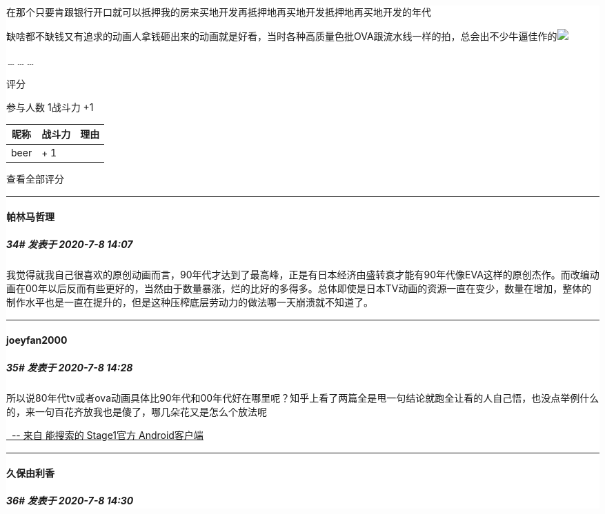 
在那个只要肯跟银行开口就可以抵押我的房来买地开发再抵押地再买地开发抵押地再买地开发的年代

缺啥都不缺钱又有追求的动画人拿钱砸出来的动画就是好看，当时各种高质量色批OVA跟流水线一样的拍，总会出不少牛逼佳作的<img src="https://static.saraba1st.com/image/smiley/face2017/037.png" referrerpolicy="no-referrer">



﹍﹍﹍

评分





 参与人数 1战斗力 +1

|昵称|战斗力|理由|
|----|---|---|
| beer| + 1||



查看全部评分






-----

####  帕林马哲理  
##### 34#       发表于 2020-7-8 14:07




我觉得就我自己很喜欢的原创动画而言，90年代才达到了最高峰，正是有日本经济由盛转衰才能有90年代像EVA这样的原创杰作。而改编动画在00年以后反而有些更好的，当然由于数量暴涨，烂的比好的多得多。总体即使是日本TV动画的资源一直在变少，数量在增加，整体的制作水平也是一直在提升的，但是这种压榨底层劳动力的做法哪一天崩溃就不知道了。







-----

####  joeyfan2000  
##### 35#       发表于 2020-7-8 14:28




所以说80年代tv或者ova动画具体比90年代和00年代好在哪里呢？知乎上看了两篇全是甩一句结论就跑全让看的人自己悟，也没点举例什么的，来一句百花齐放我也是傻了，哪几朵花又是怎么个放法呢

[  -- 来自 能搜索的 Stage1官方 Android客户端](https://www.coolapk.com/apk/140634)







-----

####  久保由利香  
##### 36#       发表于 2020-7-8 14:30
